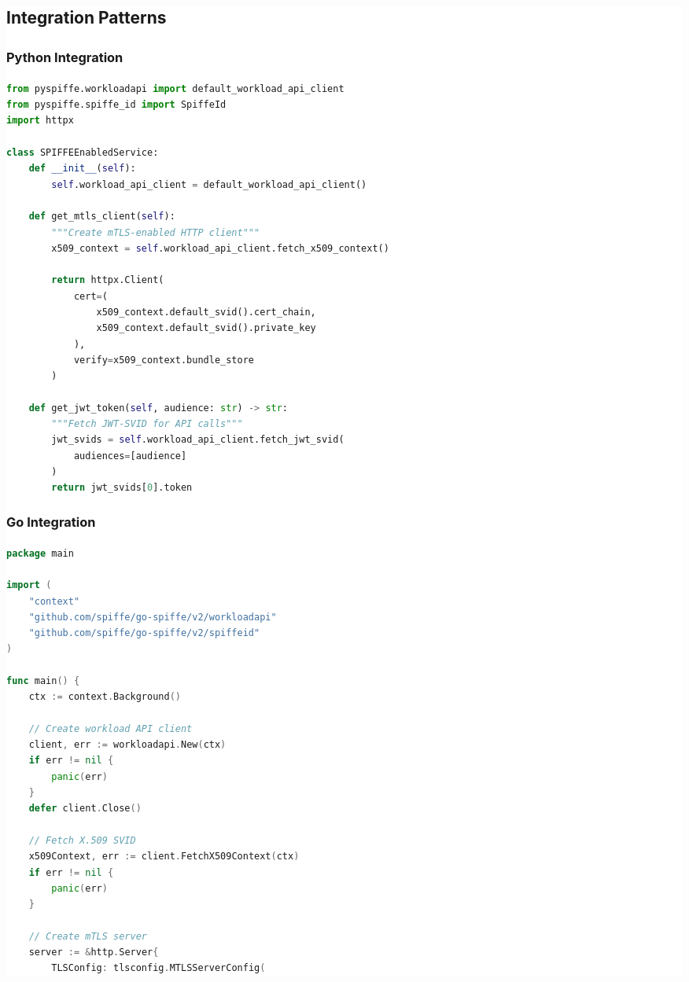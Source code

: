 ## Integration Patterns

### Python Integration

```python
from pyspiffe.workloadapi import default_workload_api_client
from pyspiffe.spiffe_id import SpiffeId
import httpx

class SPIFFEEnabledService:
    def __init__(self):
        self.workload_api_client = default_workload_api_client()
        
    def get_mtls_client(self):
        """Create mTLS-enabled HTTP client"""
        x509_context = self.workload_api_client.fetch_x509_context()
        
        return httpx.Client(
            cert=(
                x509_context.default_svid().cert_chain,
                x509_context.default_svid().private_key
            ),
            verify=x509_context.bundle_store
        )
    
    def get_jwt_token(self, audience: str) -> str:
        """Fetch JWT-SVID for API calls"""
        jwt_svids = self.workload_api_client.fetch_jwt_svid(
            audiences=[audience]
        )
        return jwt_svids[0].token
```

### Go Integration

```go
package main

import (
    "context"
    "github.com/spiffe/go-spiffe/v2/workloadapi"
    "github.com/spiffe/go-spiffe/v2/spiffeid"
)

func main() {
    ctx := context.Background()
    
    // Create workload API client
    client, err := workloadapi.New(ctx)
    if err != nil {
        panic(err)
    }
    defer client.Close()
    
    // Fetch X.509 SVID
    x509Context, err := client.FetchX509Context(ctx)
    if err != nil {
        panic(err)
    }
    
    // Create mTLS server
    server := &http.Server{
        TLSConfig: tlsconfig.MTLSServerConfig(
```